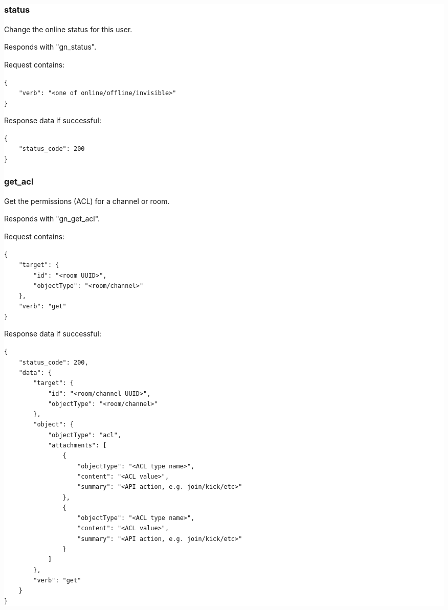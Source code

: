 ### status

Change the online status for this user.

Responds with "gn_status".

Request contains:

    {
        "verb": "<one of online/offline/invisible>"
    }

Response data if successful:

    {
        "status_code": 200
    }

### get_acl

Get the permissions (ACL) for a channel or room.

Responds with "gn_get_acl".

Request contains:

    {
        "target": {
            "id": "<room UUID>",
            "objectType": "<room/channel>"
        },
        "verb": "get"
    }

Response data if successful:

    {
        "status_code": 200,
        "data": {
            "target": {
                "id": "<room/channel UUID>",
                "objectType": "<room/channel>"
            },
            "object": {
                "objectType": "acl",
                "attachments": [
                    {
                        "objectType": "<ACL type name>",
                        "content": "<ACL value>",
                        "summary": "<API action, e.g. join/kick/etc>"
                    },
                    {
                        "objectType": "<ACL type name>",
                        "content": "<ACL value>",
                        "summary": "<API action, e.g. join/kick/etc>"
                    }
                ]
            },
            "verb": "get"
        }
    }
